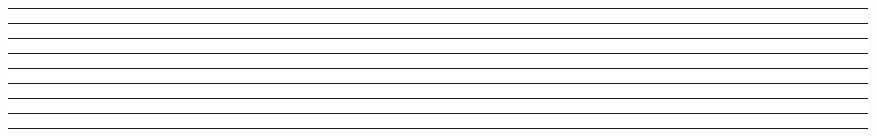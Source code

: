 
---

<iframe width="560" height="315" src="https://www.youtube.com/embed/ZnjjWzESMVU?si=DMiLBc4gTe4xhbeA" title="YouTube video player" frameborder="0" allow="accelerometer; autoplay; clipboard-write; encrypted-media; gyroscope; picture-in-picture; web-share" referrerpolicy="strict-origin-when-cross-origin" allowfullscreen></iframe>


---

<iframe width="560" height="315" src="https://www.youtube.com/embed/Mh-yq419BAo?si=kVDfs_6mAGem6Ogb" title="YouTube video player" frameborder="0" allow="accelerometer; autoplay; clipboard-write; encrypted-media; gyroscope; picture-in-picture; web-share" referrerpolicy="strict-origin-when-cross-origin" allowfullscreen></iframe>


---


<iframe width="560" height="315" src="https://www.youtube.com/embed/WVN01y0G3cE?si=mMzTGCBygyDsLb3I" title="YouTube video player" frameborder="0" allow="accelerometer; autoplay; clipboard-write; encrypted-media; gyroscope; picture-in-picture; web-share" referrerpolicy="strict-origin-when-cross-origin" allowfullscreen></iframe>


---

<iframe width="560" height="315" src="https://www.youtube.com/embed/mcDVxQmq-LY?si=c18Ib8CkKFM7QV1J" title="YouTube video player" frameborder="0" allow="accelerometer; autoplay; clipboard-write; encrypted-media; gyroscope; picture-in-picture; web-share" referrerpolicy="strict-origin-when-cross-origin" allowfullscreen></iframe>


---

<iframe width="560" height="315" src="https://www.youtube.com/embed/ABvo1vLw0OM?si=TSO3TBQmN0vl-Fg-" title="YouTube video player" frameborder="0" allow="accelerometer; autoplay; clipboard-write; encrypted-media; gyroscope; picture-in-picture; web-share" referrerpolicy="strict-origin-when-cross-origin" allowfullscreen></iframe>


---

<iframe width="560" height="315" src="https://www.youtube.com/embed/jxfbSmhkX8A?si=qdNWBhZwCu2t77kb" title="YouTube video player" frameborder="0" allow="accelerometer; autoplay; clipboard-write; encrypted-media; gyroscope; picture-in-picture; web-share" referrerpolicy="strict-origin-when-cross-origin" allowfullscreen></iframe>

---

<iframe width="560" height="315" src="https://www.youtube.com/embed/nQFth3272H8?si=LjgxWuewMLkGWsVR" title="YouTube video player" frameborder="0" allow="accelerometer; autoplay; clipboard-write; encrypted-media; gyroscope; picture-in-picture; web-share" referrerpolicy="strict-origin-when-cross-origin" allowfullscreen></iframe>

---
<iframe width="560" height="315" src="https://www.youtube.com/embed/C2tnQ5W3wKs?si=idIm9XhPanNgf2GB" title="YouTube video player" frameborder="0" allow="accelerometer; autoplay; clipboard-write; encrypted-media; gyroscope; picture-in-picture; web-share" referrerpolicy="strict-origin-when-cross-origin" allowfullscreen></iframe>

---